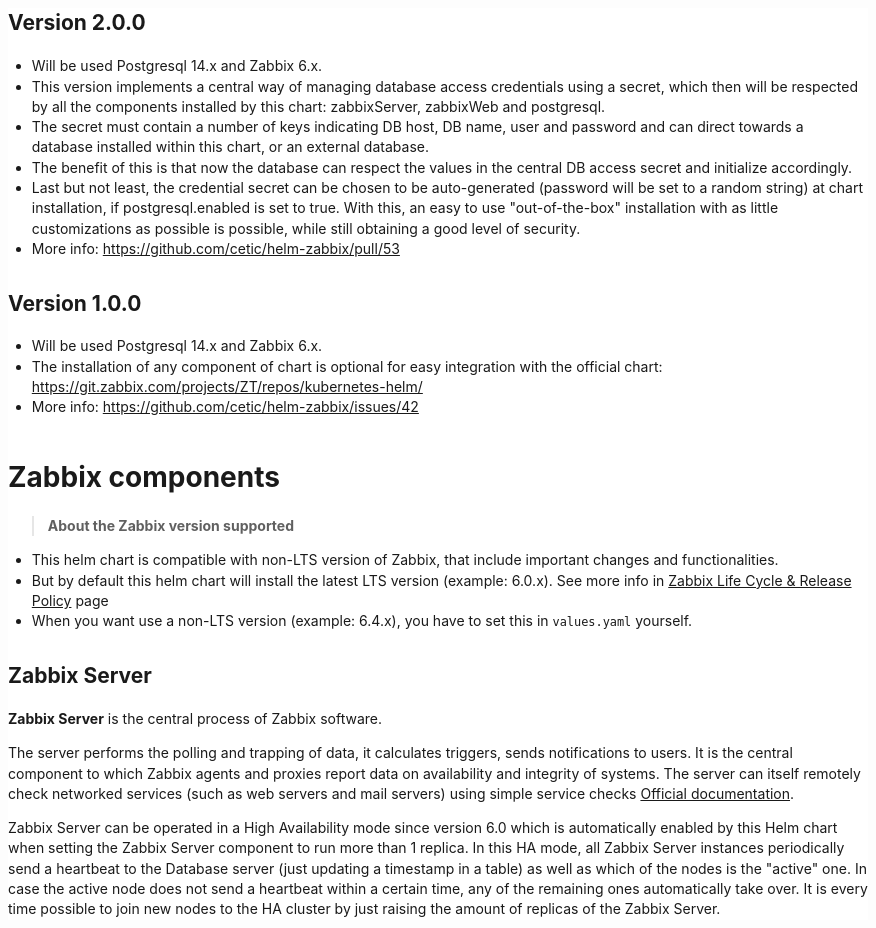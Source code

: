 ## Version 2.0.0

* Will be used Postgresql 14.x and Zabbix 6.x.
* This version implements a central way of managing database access credentials
using a secret, which then will be respected by all the components
installed by this chart: zabbixServer, zabbixWeb and postgresql.
* The secret must contain a number of keys indicating DB host, DB name,
user and password and can direct towards a database installed within
this chart, or an external database.
* The benefit of this is that now the database can respect the values
in the central DB access secret and initialize accordingly.
* Last but not least, the credential secret can be chosen to be
auto-generated (password will be set to a random string) at chart
installation, if postgresql.enabled is set to true. With this, an easy
to use "out-of-the-box" installation with as little customizations as
possible is possible, while still obtaining a good level of security.
* More info: https://github.com/cetic/helm-zabbix/pull/53

## Version 1.0.0

* Will be used Postgresql 14.x and Zabbix 6.x.
* The installation of any component of chart is optional for easy integration with the official
 chart: https://git.zabbix.com/projects/ZT/repos/kubernetes-helm/
* More info: https://github.com/cetic/helm-zabbix/issues/42

# Zabbix components

> **About the Zabbix version supported**
* This helm chart is compatible with non-LTS version of Zabbix, that include important changes and functionalities.
* But by default this helm chart will install the latest LTS version (example: 6.0.x).
See more info in [Zabbix Life Cycle & Release Policy](https://www.zabbix.com/life_cycle_and_release_policy) page
* When you want use a non-LTS version (example: 6.4.x), you have to set this in ``values.yaml`` yourself.

## Zabbix Server

**Zabbix Server** is the central process of Zabbix software.

The server performs the polling and trapping of data, it calculates triggers, sends notifications
to users. It is the central component to which Zabbix agents and proxies report data on availability
and integrity of systems. The server can itself remotely check networked services (such as web servers
and mail servers) using simple service checks
[Official documentation](https://www.zabbix.com/documentation/current/en/manual/concepts/server).

Zabbix Server can be operated in a High Availability mode since version 6.0 which is automatically
enabled by this Helm chart when setting the Zabbix Server component to run more than 1 replica.
In this HA mode, all Zabbix Server instances periodically send a heartbeat to the Database server
(just updating a timestamp in a table) as well as which of the nodes is the "active" one. In case
the active node does not send a heartbeat within a certain time, any of the remaining ones
automatically take over. It is every time possible to join new nodes to the HA cluster by just
raising the amount of replicas of the Zabbix Server.
